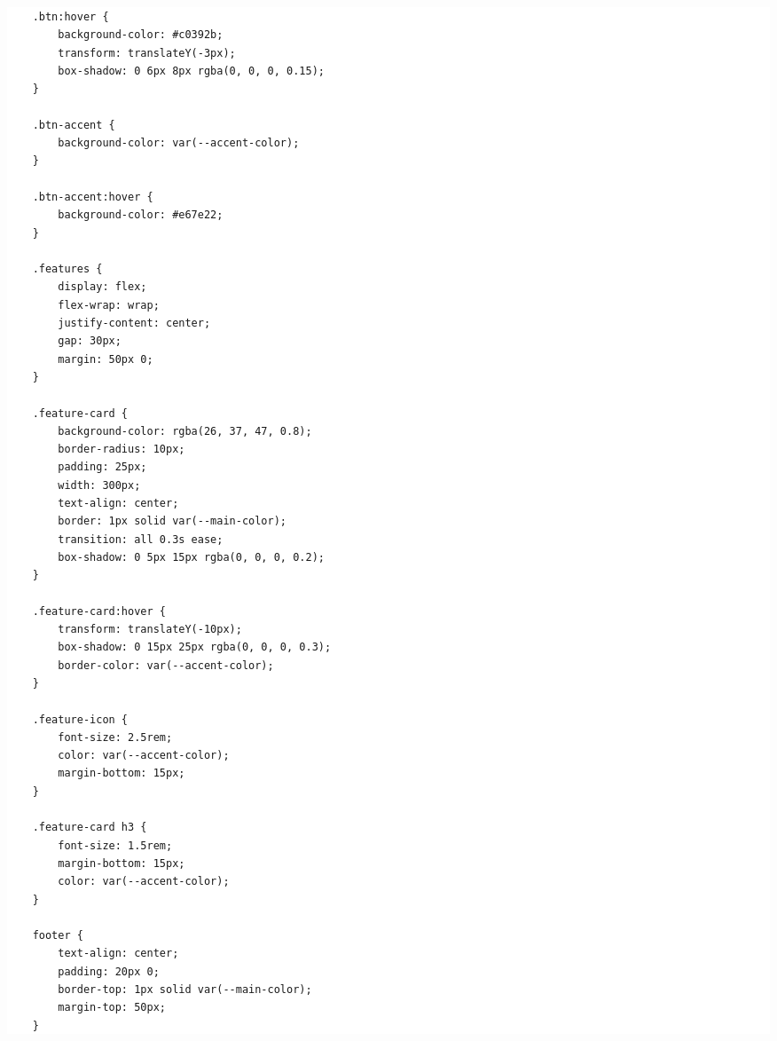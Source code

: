         .btn:hover {
            background-color: #c0392b;
            transform: translateY(-3px);
            box-shadow: 0 6px 8px rgba(0, 0, 0, 0.15);
        }
        
        .btn-accent {
            background-color: var(--accent-color);
        }
        
        .btn-accent:hover {
            background-color: #e67e22;
        }
        
        .features {
            display: flex;
            flex-wrap: wrap;
            justify-content: center;
            gap: 30px;
            margin: 50px 0;
        }
        
        .feature-card {
            background-color: rgba(26, 37, 47, 0.8);
            border-radius: 10px;
            padding: 25px;
            width: 300px;
            text-align: center;
            border: 1px solid var(--main-color);
            transition: all 0.3s ease;
            box-shadow: 0 5px 15px rgba(0, 0, 0, 0.2);
        }
        
        .feature-card:hover {
            transform: translateY(-10px);
            box-shadow: 0 15px 25px rgba(0, 0, 0, 0.3);
            border-color: var(--accent-color);
        }
        
        .feature-icon {
            font-size: 2.5rem;
            color: var(--accent-color);
            margin-bottom: 15px;
        }
        
        .feature-card h3 {
            font-size: 1.5rem;
            margin-bottom: 15px;
            color: var(--accent-color);
        }
        
        footer {
            text-align: center;
            padding: 20px 0;
            border-top: 1px solid var(--main-color);
            margin-top: 50px;
        }
        